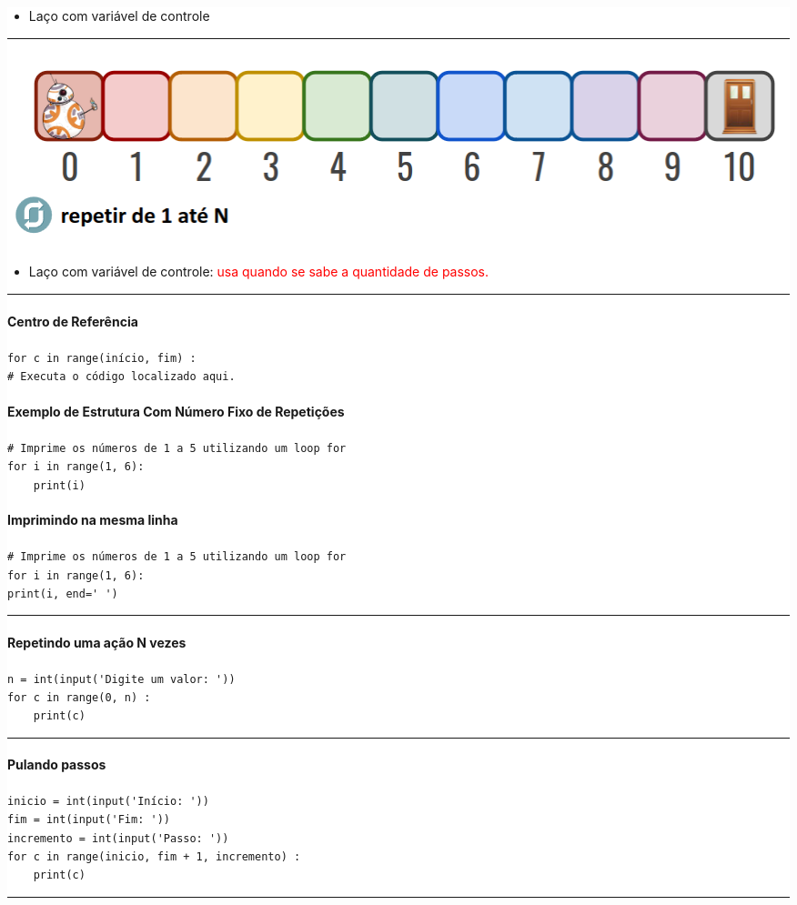 * Laço com variável de controle
***

![](imgs/robo10.png)
* Laço com variável de controle: <span style = "color:red"> usa quando se sabe a quantidade de passos.</span>
***

#### Centro de Referência
```
for c in range(início, fim) :
# Executa o código localizado aqui.
```

#### Exemplo de Estrutura Com Número Fixo de Repetições
```
# Imprime os números de 1 a 5 utilizando um loop for
for i in range(1, 6):
    print(i)
```

#### Imprimindo na mesma linha
```
# Imprime os números de 1 a 5 utilizando um loop for
for i in range(1, 6):
print(i, end=' ')
```
***

#### Repetindo uma ação N vezes
```
n = int(input('Digite um valor: '))
for c in range(0, n) :
    print(c)
```
***

#### Pulando passos
```
inicio = int(input('Início: '))
fim = int(input('Fim: '))
incremento = int(input('Passo: '))
for c in range(inicio, fim + 1, incremento) :
    print(c)
```
***
